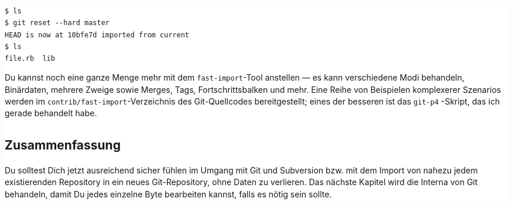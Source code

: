 	$ ls
	$ git reset --hard master
	HEAD is now at 10bfe7d imported from current
	$ ls
	file.rb  lib



Du kannst noch eine ganze Menge mehr mit dem `fast-import`-Tool anstellen — es kann verschiedene Modi behandeln, Binärdaten, mehrere Zweige sowie Merges, Tags, Fortschrittsbalken und mehr. Eine Reihe von Beispielen komplexerer Szenarios werden im `contrib/fast-import`-Verzeichnis des Git-Quellcodes bereitgestellt; eines der besseren ist das `git-p4` -Skript, das ich gerade behandelt habe.


## Zusammenfassung ##



Du solltest Dich jetzt ausreichend sicher fühlen im Umgang mit Git und Subversion bzw. mit dem Import von nahezu jedem existierenden Repository in ein neues Git-Repository, ohne Daten zu verlieren. Das nächste Kapitel wird die Interna von Git behandeln, damit Du jedes einzelne Byte bearbeiten kannst, falls es nötig sein sollte.
